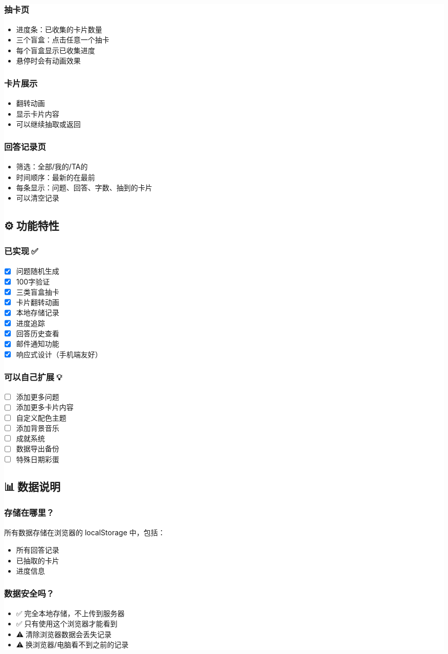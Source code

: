 ### 抽卡页
- 进度条：已收集的卡片数量
- 三个盲盒：点击任意一个抽卡
- 每个盲盒显示已收集进度
- 悬停时会有动画效果

### 卡片展示
- 翻转动画
- 显示卡片内容
- 可以继续抽取或返回

### 回答记录页
- 筛选：全部/我的/TA的
- 时间顺序：最新的在最前
- 每条显示：问题、回答、字数、抽到的卡片
- 可以清空记录

## ⚙️ 功能特性

### 已实现 ✅
- [x] 问题随机生成
- [x] 100字验证
- [x] 三类盲盒抽卡
- [x] 卡片翻转动画
- [x] 本地存储记录
- [x] 进度追踪
- [x] 回答历史查看
- [x] 邮件通知功能
- [x] 响应式设计（手机端友好）

### 可以自己扩展 💡
- [ ] 添加更多问题
- [ ] 添加更多卡片内容
- [ ] 自定义配色主题
- [ ] 添加背景音乐
- [ ] 成就系统
- [ ] 数据导出备份
- [ ] 特殊日期彩蛋

## 📊 数据说明

### 存储在哪里？
所有数据存储在浏览器的 localStorage 中，包括：
- 所有回答记录
- 已抽取的卡片
- 进度信息

### 数据安全吗？
- ✅ 完全本地存储，不上传到服务器
- ✅ 只有使用这个浏览器才能看到
- ⚠️ 清除浏览器数据会丢失记录
- ⚠️ 换浏览器/电脑看不到之前的记录
